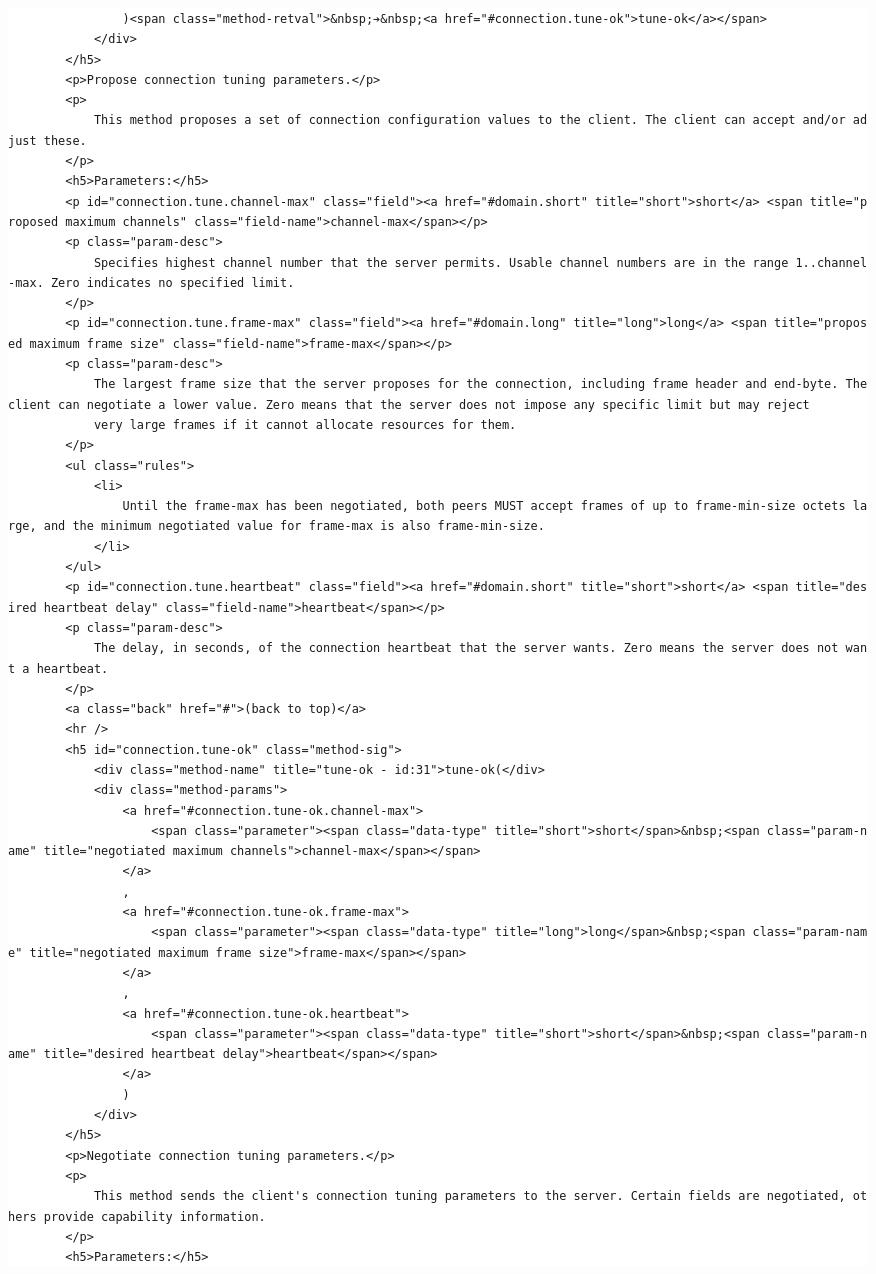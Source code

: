                     )<span class="method-retval">&nbsp;➔&nbsp;<a href="#connection.tune-ok">tune-ok</a></span>
                </div>
            </h5>
            <p>Propose connection tuning parameters.</p>
            <p>
                This method proposes a set of connection configuration values to the client. The client can accept and/or adjust these.
            </p>
            <h5>Parameters:</h5>
            <p id="connection.tune.channel-max" class="field"><a href="#domain.short" title="short">short</a> <span title="proposed maximum channels" class="field-name">channel-max</span></p>
            <p class="param-desc">
                Specifies highest channel number that the server permits. Usable channel numbers are in the range 1..channel-max. Zero indicates no specified limit.
            </p>
            <p id="connection.tune.frame-max" class="field"><a href="#domain.long" title="long">long</a> <span title="proposed maximum frame size" class="field-name">frame-max</span></p>
            <p class="param-desc">
                The largest frame size that the server proposes for the connection, including frame header and end-byte. The client can negotiate a lower value. Zero means that the server does not impose any specific limit but may reject
                very large frames if it cannot allocate resources for them.
            </p>
            <ul class="rules">
                <li>
                    Until the frame-max has been negotiated, both peers MUST accept frames of up to frame-min-size octets large, and the minimum negotiated value for frame-max is also frame-min-size.
                </li>
            </ul>
            <p id="connection.tune.heartbeat" class="field"><a href="#domain.short" title="short">short</a> <span title="desired heartbeat delay" class="field-name">heartbeat</span></p>
            <p class="param-desc">
                The delay, in seconds, of the connection heartbeat that the server wants. Zero means the server does not want a heartbeat.
            </p>
            <a class="back" href="#">(back to top)</a>
            <hr />
            <h5 id="connection.tune-ok" class="method-sig">
                <div class="method-name" title="tune-ok - id:31">tune-ok(</div>
                <div class="method-params">
                    <a href="#connection.tune-ok.channel-max">
                        <span class="parameter"><span class="data-type" title="short">short</span>&nbsp;<span class="param-name" title="negotiated maximum channels">channel-max</span></span>
                    </a>
                    ,
                    <a href="#connection.tune-ok.frame-max">
                        <span class="parameter"><span class="data-type" title="long">long</span>&nbsp;<span class="param-name" title="negotiated maximum frame size">frame-max</span></span>
                    </a>
                    ,
                    <a href="#connection.tune-ok.heartbeat">
                        <span class="parameter"><span class="data-type" title="short">short</span>&nbsp;<span class="param-name" title="desired heartbeat delay">heartbeat</span></span>
                    </a>
                    )
                </div>
            </h5>
            <p>Negotiate connection tuning parameters.</p>
            <p>
                This method sends the client's connection tuning parameters to the server. Certain fields are negotiated, others provide capability information.
            </p>
            <h5>Parameters:</h5>